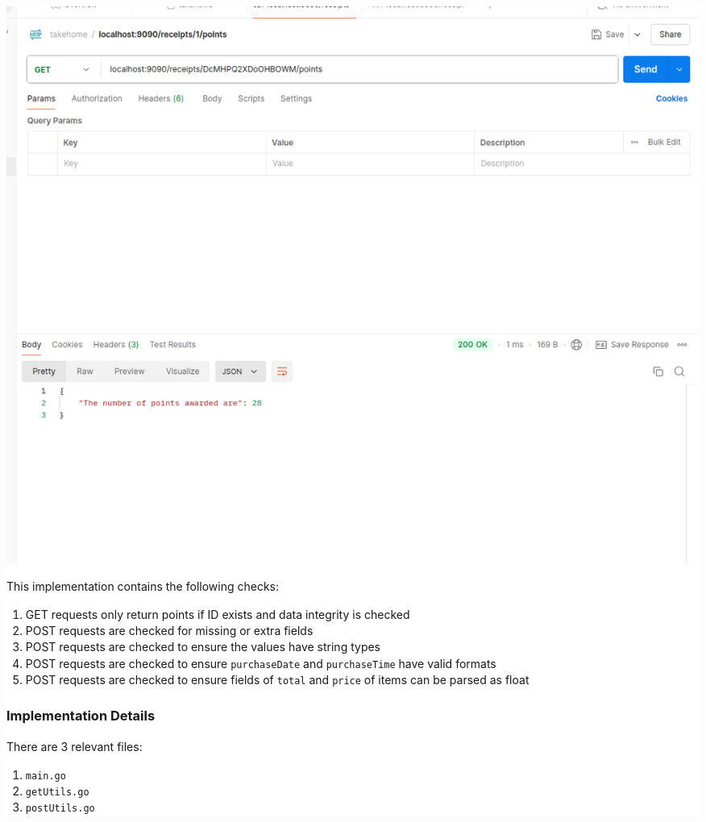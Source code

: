 ![GET request with points](image-1.png)


This implementation contains the following checks:
1. GET requests only return points if ID exists and data integrity is checked
2. POST requests are checked for missing or extra fields
3. POST requests are checked to ensure the values have string types
4. POST requests are checked to ensure `purchaseDate` and `purchaseTime` have valid formats
5. POST requests are checked to ensure fields of `total` and `price` of items can be parsed as float


### Implementation Details

There are 3 relevant files:
1. `main.go`
2. `getUtils.go`
3. `postUtils.go`
